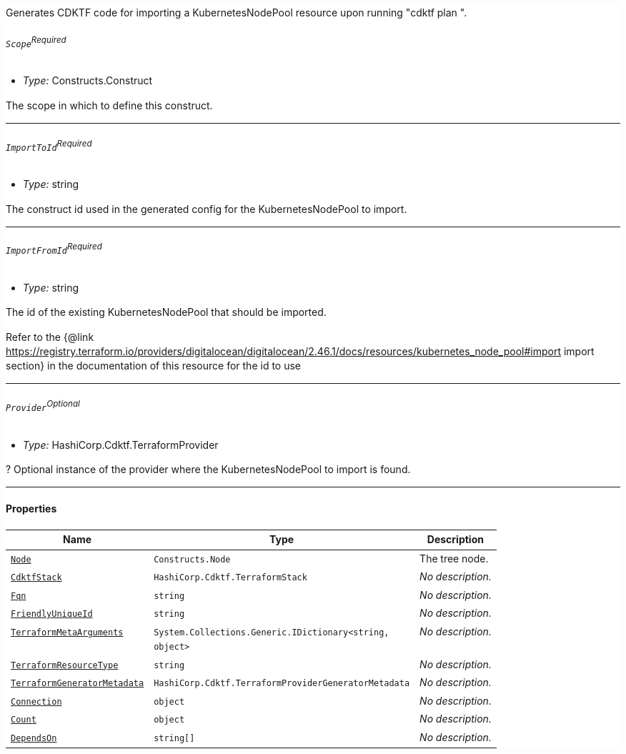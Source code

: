 Generates CDKTF code for importing a KubernetesNodePool resource upon running "cdktf plan <stack-name>".

###### `Scope`<sup>Required</sup> <a name="Scope" id="@cdktf/provider-digitalocean.kubernetesNodePool.KubernetesNodePool.generateConfigForImport.parameter.scope"></a>

- *Type:* Constructs.Construct

The scope in which to define this construct.

---

###### `ImportToId`<sup>Required</sup> <a name="ImportToId" id="@cdktf/provider-digitalocean.kubernetesNodePool.KubernetesNodePool.generateConfigForImport.parameter.importToId"></a>

- *Type:* string

The construct id used in the generated config for the KubernetesNodePool to import.

---

###### `ImportFromId`<sup>Required</sup> <a name="ImportFromId" id="@cdktf/provider-digitalocean.kubernetesNodePool.KubernetesNodePool.generateConfigForImport.parameter.importFromId"></a>

- *Type:* string

The id of the existing KubernetesNodePool that should be imported.

Refer to the {@link https://registry.terraform.io/providers/digitalocean/digitalocean/2.46.1/docs/resources/kubernetes_node_pool#import import section} in the documentation of this resource for the id to use

---

###### `Provider`<sup>Optional</sup> <a name="Provider" id="@cdktf/provider-digitalocean.kubernetesNodePool.KubernetesNodePool.generateConfigForImport.parameter.provider"></a>

- *Type:* HashiCorp.Cdktf.TerraformProvider

? Optional instance of the provider where the KubernetesNodePool to import is found.

---

#### Properties <a name="Properties" id="Properties"></a>

| **Name** | **Type** | **Description** |
| --- | --- | --- |
| <code><a href="#@cdktf/provider-digitalocean.kubernetesNodePool.KubernetesNodePool.property.node">Node</a></code> | <code>Constructs.Node</code> | The tree node. |
| <code><a href="#@cdktf/provider-digitalocean.kubernetesNodePool.KubernetesNodePool.property.cdktfStack">CdktfStack</a></code> | <code>HashiCorp.Cdktf.TerraformStack</code> | *No description.* |
| <code><a href="#@cdktf/provider-digitalocean.kubernetesNodePool.KubernetesNodePool.property.fqn">Fqn</a></code> | <code>string</code> | *No description.* |
| <code><a href="#@cdktf/provider-digitalocean.kubernetesNodePool.KubernetesNodePool.property.friendlyUniqueId">FriendlyUniqueId</a></code> | <code>string</code> | *No description.* |
| <code><a href="#@cdktf/provider-digitalocean.kubernetesNodePool.KubernetesNodePool.property.terraformMetaArguments">TerraformMetaArguments</a></code> | <code>System.Collections.Generic.IDictionary<string, object></code> | *No description.* |
| <code><a href="#@cdktf/provider-digitalocean.kubernetesNodePool.KubernetesNodePool.property.terraformResourceType">TerraformResourceType</a></code> | <code>string</code> | *No description.* |
| <code><a href="#@cdktf/provider-digitalocean.kubernetesNodePool.KubernetesNodePool.property.terraformGeneratorMetadata">TerraformGeneratorMetadata</a></code> | <code>HashiCorp.Cdktf.TerraformProviderGeneratorMetadata</code> | *No description.* |
| <code><a href="#@cdktf/provider-digitalocean.kubernetesNodePool.KubernetesNodePool.property.connection">Connection</a></code> | <code>object</code> | *No description.* |
| <code><a href="#@cdktf/provider-digitalocean.kubernetesNodePool.KubernetesNodePool.property.count">Count</a></code> | <code>object</code> | *No description.* |
| <code><a href="#@cdktf/provider-digitalocean.kubernetesNodePool.KubernetesNodePool.property.dependsOn">DependsOn</a></code> | <code>string[]</code> | *No description.* |
